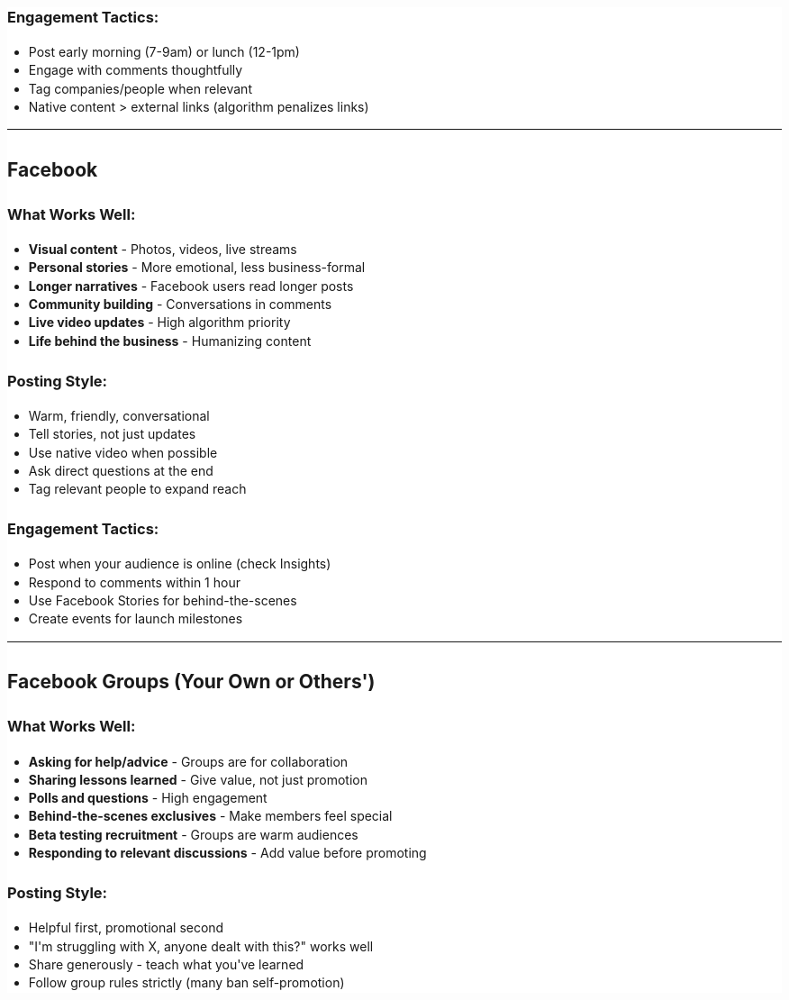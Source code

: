 ### Engagement Tactics:
- Post early morning (7-9am) or lunch (12-1pm)
- Engage with comments thoughtfully
- Tag companies/people when relevant
- Native content > external links (algorithm penalizes links)

---

## Facebook

### What Works Well:
- **Visual content** - Photos, videos, live streams
- **Personal stories** - More emotional, less business-formal
- **Longer narratives** - Facebook users read longer posts
- **Community building** - Conversations in comments
- **Live video updates** - High algorithm priority
- **Life behind the business** - Humanizing content

### Posting Style:
- Warm, friendly, conversational
- Tell stories, not just updates
- Use native video when possible
- Ask direct questions at the end
- Tag relevant people to expand reach

### Engagement Tactics:
- Post when your audience is online (check Insights)
- Respond to comments within 1 hour
- Use Facebook Stories for behind-the-scenes
- Create events for launch milestones

---

## Facebook Groups (Your Own or Others')

### What Works Well:
- **Asking for help/advice** - Groups are for collaboration
- **Sharing lessons learned** - Give value, not just promotion
- **Polls and questions** - High engagement
- **Behind-the-scenes exclusives** - Make members feel special
- **Beta testing recruitment** - Groups are warm audiences
- **Responding to relevant discussions** - Add value before promoting

### Posting Style:
- Helpful first, promotional second
- "I'm struggling with X, anyone dealt with this?" works well
- Share generously - teach what you've learned
- Follow group rules strictly (many ban self-promotion)
